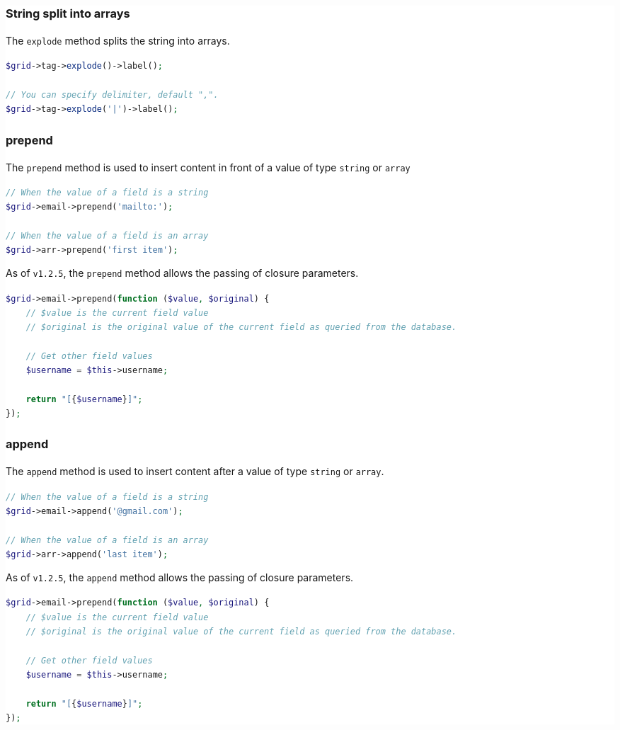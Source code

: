 ### String split into arrays
The `explode` method splits the string into arrays.
```php
$grid->tag->explode()->label();

// You can specify delimiter, default ",".
$grid->tag->explode('|')->label();
```

### prepend

The `prepend` method is used to insert content in front of a value of type `string` or `array`

```php
// When the value of a field is a string
$grid->email->prepend('mailto:');

// When the value of a field is an array
$grid->arr->prepend('first item');
```

As of `v1.2.5`, the `prepend` method allows the passing of closure parameters.
```php
$grid->email->prepend(function ($value, $original) {
    // $value is the current field value
    // $original is the original value of the current field as queried from the database.
    
    // Get other field values
    $username = $this->username;
    
    return "[{$username}]";
});
```

### append
The `append` method is used to insert content after a value of type `string` or `array`.

```php
// When the value of a field is a string
$grid->email->append('@gmail.com');

// When the value of a field is an array
$grid->arr->append('last item');
```

As of `v1.2.5`, the `append` method allows the passing of closure parameters.
```php
$grid->email->prepend(function ($value, $original) {
    // $value is the current field value
    // $original is the original value of the current field as queried from the database.
    
    // Get other field values
    $username = $this->username;
    
    return "[{$username}]";
});
```
